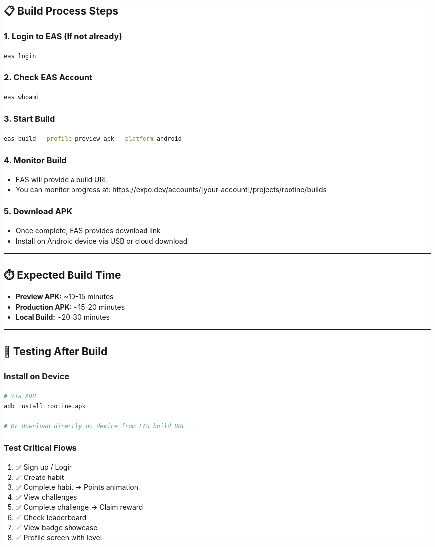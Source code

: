 
## 📋 Build Process Steps

### 1. Login to EAS (If not already)
```bash
eas login
```

### 2. Check EAS Account
```bash
eas whoami
```

### 3. Start Build
```bash
eas build --profile preview-apk --platform android
```

### 4. Monitor Build
- EAS will provide a build URL
- You can monitor progress at: https://expo.dev/accounts/[your-account]/projects/rootine/builds

### 5. Download APK
- Once complete, EAS provides download link
- Install on Android device via USB or cloud download

---

## ⏱️ Expected Build Time
- **Preview APK:** ~10-15 minutes
- **Production APK:** ~15-20 minutes
- **Local Build:** ~20-30 minutes

---

## 📱 Testing After Build

### Install on Device
```bash
# Via ADB
adb install rootine.apk

# Or download directly on device from EAS build URL
```

### Test Critical Flows
1. ✅ Sign up / Login
2. ✅ Create habit
3. ✅ Complete habit → Points animation
4. ✅ View challenges
5. ✅ Complete challenge → Claim reward
6. ✅ Check leaderboard
7. ✅ View badge showcase
8. ✅ Profile screen with level
